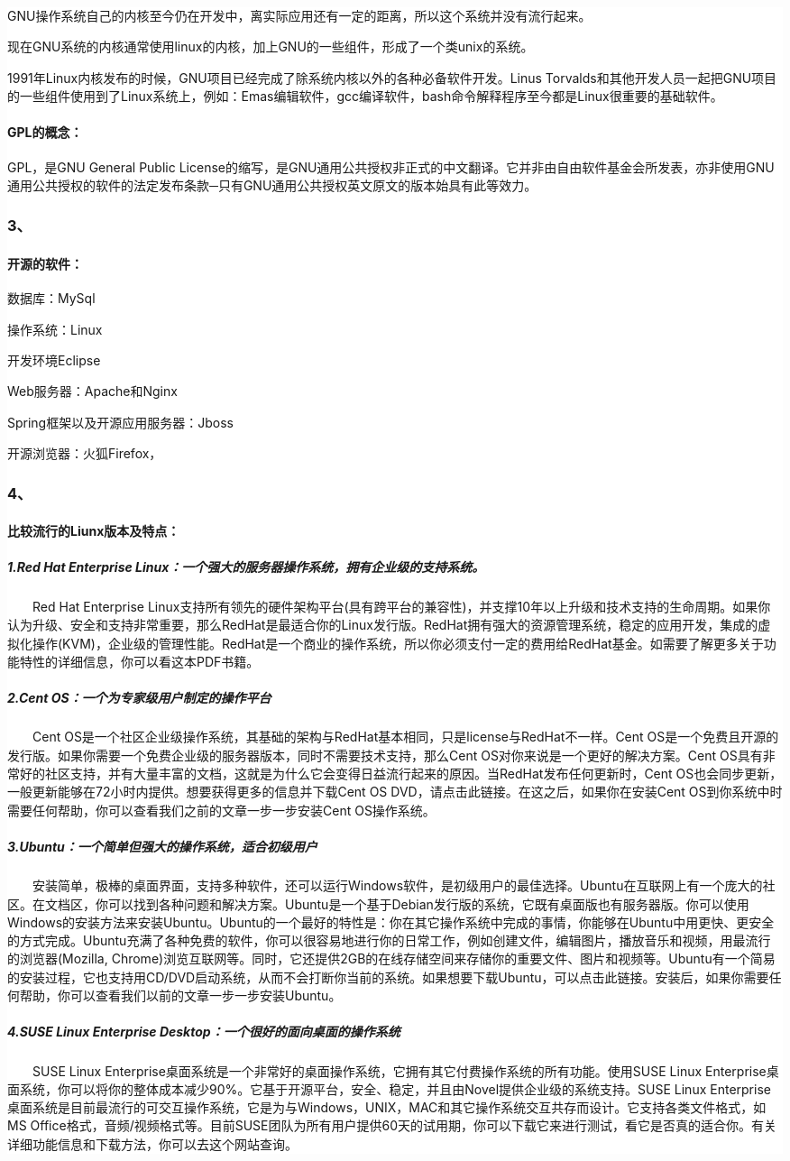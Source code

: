 GNU操作系统自己的内核至今仍在开发中，离实际应用还有一定的距离，所以这个系统并没有流行起来。

现在GNU系统的内核通常使用linux的内核，加上GNU的一些组件，形成了一个类unix的系统。

1991年Linux内核发布的时候，GNU项目已经完成了除系统内核以外的各种必备软件开发。Linus Torvalds和其他开发人员一起把GNU项目的一些组件使用到了Linux系统上，例如：Emas编辑软件，gcc编译软件，bash命令解释程序至今都是Linux很重要的基础软件。

#### GPL的概念：

GPL，是GNU General Public License的缩写，是GNU通用公共授权非正式的中文翻译。它并非由自由软件基金会所发表，亦非使用GNU通用公共授权的软件的法定发布条款─只有GNU通用公共授权英文原文的版本始具有此等效力。

### 3、

#### 开源的软件：

数据库：MySql

操作系统：Linux

开发环境Eclipse

Web服务器：Apache和Nginx

Spring框架以及开源应用服务器：Jboss

开源浏览器：火狐Firefox，



### 4、

#### 比较流行的Liunx版本及特点：

##### 1.Red Hat Enterprise Linux：一个强大的服务器操作系统，拥有企业级的支持系统。

　　Red Hat Enterprise Linux支持所有领先的硬件架构平台(具有跨平台的兼容性)，并支撑10年以上升级和技术支持的生命周期。如果你认为升级、安全和支持非常重要，那么RedHat是最适合你的Linux发行版。RedHat拥有强大的资源管理系统，稳定的应用开发，集成的虚拟化操作(KVM)，企业级的管理性能。RedHat是一个商业的操作系统，所以你必须支付一定的费用给RedHat基金。如需要了解更多关于功能特性的详细信息，你可以看这本PDF书籍。

##### 2.Cent OS：一个为专家级用户制定的操作平台

　　Cent OS是一个社区企业级操作系统，其基础的架构与RedHat基本相同，只是license与RedHat不一样。Cent OS是一个免费且开源的发行版。如果你需要一个免费企业级的服务器版本，同时不需要技术支持，那么Cent OS对你来说是一个更好的解决方案。Cent OS具有非常好的社区支持，并有大量丰富的文档，这就是为什么它会变得日益流行起来的原因。当RedHat发布任何更新时，Cent OS也会同步更新，一般更新能够在72小时内提供。想要获得更多的信息并下载Cent OS DVD，请点击此链接。在这之后，如果你在安装Cent OS到你系统中时需要任何帮助，你可以查看我们之前的文章一步一步安装Cent OS操作系统。

##### 3.Ubuntu：一个简单但强大的操作系统，适合初级用户

　　安装简单，极棒的桌面界面，支持多种软件，还可以运行Windows软件，是初级用户的最佳选择。Ubuntu在互联网上有一个庞大的社区。在文档区，你可以找到各种问题和解决方案。Ubuntu是一个基于Debian发行版的系统，它既有桌面版也有服务器版。你可以使用Windows的安装方法来安装Ubuntu。Ubuntu的一个最好的特性是：你在其它操作系统中完成的事情，你能够在Ubuntu中用更快、更安全的方式完成。Ubuntu充满了各种免费的软件，你可以很容易地进行你的日常工作，例如创建文件，编辑图片，播放音乐和视频，用最流行的浏览器(Mozilla, Chrome)浏览互联网等。同时，它还提供2GB的在线存储空间来存储你的重要文件、图片和视频等。Ubuntu有一个简易的安装过程，它也支持用CD/DVD启动系统，从而不会打断你当前的系统。如果想要下载Ubuntu，可以点击此链接。安装后，如果你需要任何帮助，你可以查看我们以前的文章一步一步安装Ubuntu。

##### 4.SUSE Linux Enterprise Desktop：一个很好的面向桌面的操作系统

　　SUSE Linux Enterprise桌面系统是一个非常好的桌面操作系统，它拥有其它付费操作系统的所有功能。使用SUSE Linux Enterprise桌面系统，你可以将你的整体成本减少90%。它基于开源平台，安全、稳定，并且由Novel提供企业级的系统支持。SUSE Linux Enterprise桌面系统是目前最流行的可交互操作系统，它是为与Windows，UNIX，MAC和其它操作系统交互共存而设计。它支持各类文件格式，如MS Office格式，音频/视频格式等。目前SUSE团队为所有用户提供60天的试用期，你可以下载它来进行测试，看它是否真的适合你。有关详细功能信息和下载方法，你可以去这个网站查询。
